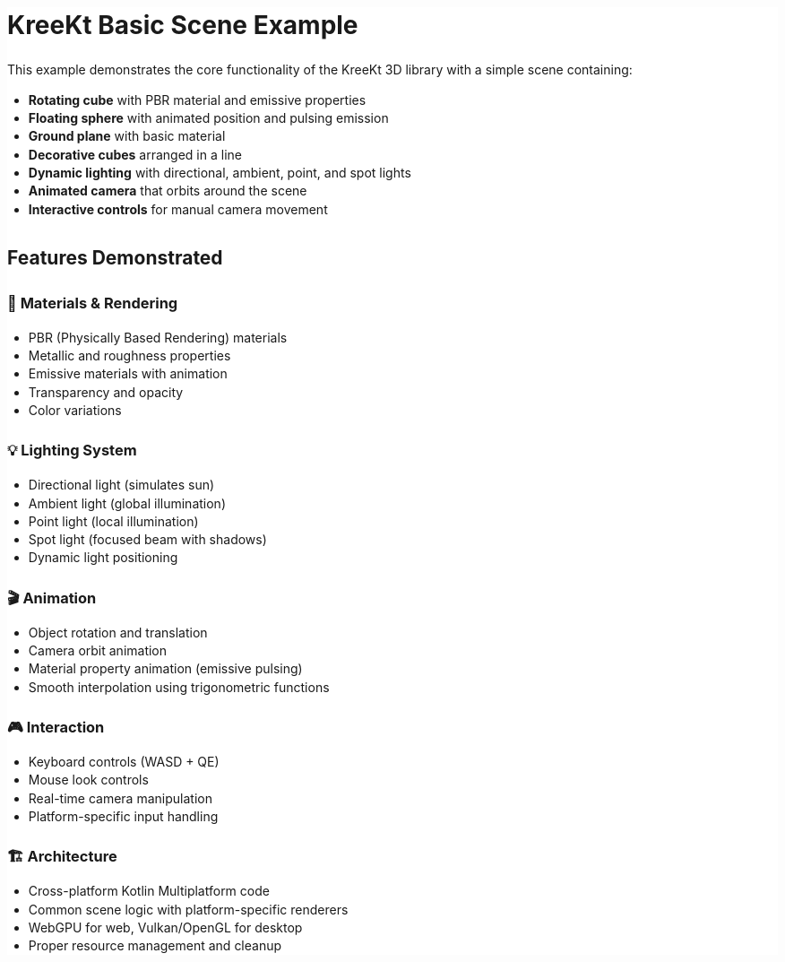 # KreeKt Basic Scene Example

This example demonstrates the core functionality of the KreeKt 3D library with a simple scene containing:

- **Rotating cube** with PBR material and emissive properties
- **Floating sphere** with animated position and pulsing emission
- **Ground plane** with basic material
- **Decorative cubes** arranged in a line
- **Dynamic lighting** with directional, ambient, point, and spot lights
- **Animated camera** that orbits around the scene
- **Interactive controls** for manual camera movement

## Features Demonstrated

### 🎨 **Materials & Rendering**

- PBR (Physically Based Rendering) materials
- Metallic and roughness properties
- Emissive materials with animation
- Transparency and opacity
- Color variations

### 💡 **Lighting System**

- Directional light (simulates sun)
- Ambient light (global illumination)
- Point light (local illumination)
- Spot light (focused beam with shadows)
- Dynamic light positioning

### 🎬 **Animation**

- Object rotation and translation
- Camera orbit animation
- Material property animation (emissive pulsing)
- Smooth interpolation using trigonometric functions

### 🎮 **Interaction**

- Keyboard controls (WASD + QE)
- Mouse look controls
- Real-time camera manipulation
- Platform-specific input handling

### 🏗️ **Architecture**

- Cross-platform Kotlin Multiplatform code
- Common scene logic with platform-specific renderers
- WebGPU for web, Vulkan/OpenGL for desktop
- Proper resource management and cleanup
